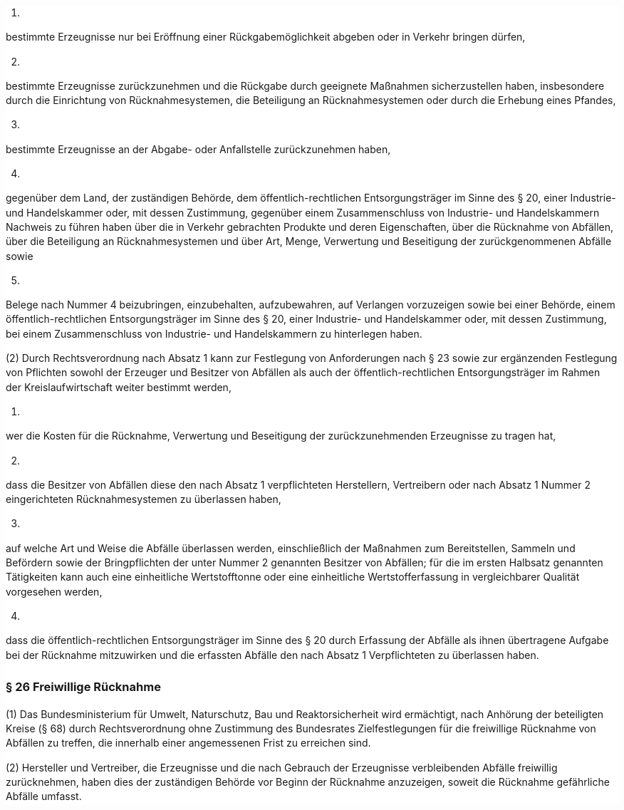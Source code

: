 1.  
bestimmte Erzeugnisse nur bei Eröffnung einer Rückgabemöglichkeit abgeben oder in Verkehr bringen dürfen,

2.  
bestimmte Erzeugnisse zurückzunehmen und die Rückgabe durch geeignete Maßnahmen sicherzustellen haben, insbesondere durch die Einrichtung von Rücknahmesystemen, die Beteiligung an Rücknahmesystemen oder durch die Erhebung eines Pfandes,

3.  
bestimmte Erzeugnisse an der Abgabe- oder Anfallstelle zurückzunehmen haben,

4.  
gegenüber dem Land, der zuständigen Behörde, dem öffentlich-rechtlichen Entsorgungsträger im Sinne des § 20, einer Industrie- und Handelskammer oder, mit dessen Zustimmung, gegenüber einem Zusammenschluss von Industrie- und Handelskammern Nachweis zu führen haben über die in Verkehr gebrachten Produkte und deren Eigenschaften, über die Rücknahme von Abfällen, über die Beteiligung an Rücknahmesystemen und über Art, Menge, Verwertung und Beseitigung der zurückgenommenen Abfälle sowie

5.  
Belege nach Nummer 4 beizubringen, einzubehalten, aufzubewahren, auf Verlangen vorzuzeigen sowie bei einer Behörde, einem öffentlich-rechtlichen Entsorgungsträger im Sinne des § 20, einer Industrie- und Handelskammer oder, mit dessen Zustimmung, bei einem Zusammenschluss von Industrie- und Handelskammern zu hinterlegen haben.

(2) Durch Rechtsverordnung nach Absatz 1 kann zur Festlegung von Anforderungen nach § 23 sowie zur ergänzenden Festlegung von Pflichten sowohl der Erzeuger und Besitzer von Abfällen als auch der öffentlich-rechtlichen Entsorgungsträger im Rahmen der Kreislaufwirtschaft weiter bestimmt werden,

1.  
wer die Kosten für die Rücknahme, Verwertung und Beseitigung der zurückzunehmenden Erzeugnisse zu tragen hat,

2.  
dass die Besitzer von Abfällen diese den nach Absatz 1 verpflichteten Herstellern, Vertreibern oder nach Absatz 1 Nummer 2 eingerichteten Rücknahmesystemen zu überlassen haben,

3.  
auf welche Art und Weise die Abfälle überlassen werden, einschließlich der Maßnahmen zum Bereitstellen, Sammeln und Befördern sowie der Bringpflichten der unter Nummer 2 genannten Besitzer von Abfällen; für die im ersten Halbsatz genannten Tätigkeiten kann auch eine einheitliche Wertstofftonne oder eine einheitliche Wertstofferfassung in vergleichbarer Qualität vorgesehen werden,

4.  
dass die öffentlich-rechtlichen Entsorgungsträger im Sinne des § 20 durch Erfassung der Abfälle als ihnen übertragene Aufgabe bei der Rücknahme mitzuwirken und die erfassten Abfälle den nach Absatz 1 Verpflichteten zu überlassen haben.

### § 26 Freiwillige Rücknahme

(1) Das Bundesministerium für Umwelt, Naturschutz, Bau und Reaktorsicherheit wird ermächtigt, nach Anhörung der beteiligten Kreise (§ 68) durch Rechtsverordnung ohne Zustimmung des Bundesrates Zielfestlegungen für die freiwillige Rücknahme von Abfällen zu treffen, die innerhalb einer angemessenen Frist zu erreichen sind.

(2) Hersteller und Vertreiber, die Erzeugnisse und die nach Gebrauch der Erzeugnisse verbleibenden Abfälle freiwillig zurücknehmen, haben dies der zuständigen Behörde vor Beginn der Rücknahme anzuzeigen, soweit die Rücknahme gefährliche Abfälle umfasst.
